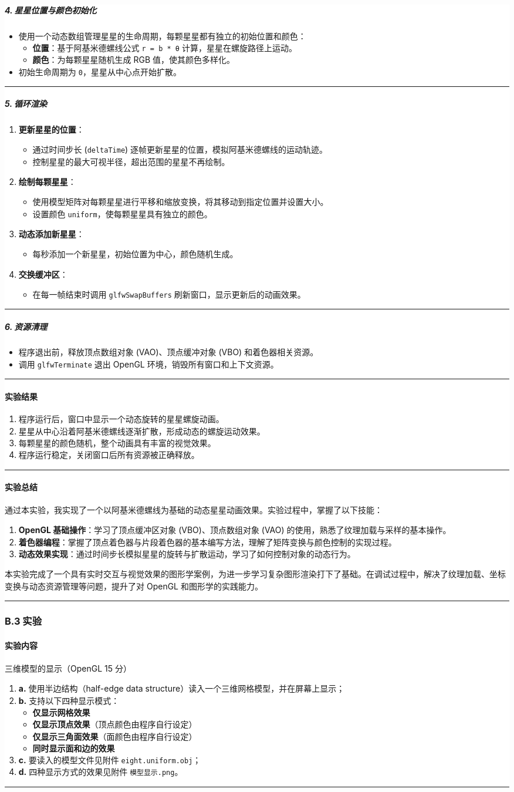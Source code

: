 
##### **4. 星星位置与颜色初始化**  
- 使用一个动态数组管理星星的生命周期，每颗星星都有独立的初始位置和颜色：  
  - **位置**：基于阿基米德螺线公式 `r = b * θ` 计算，星星在螺旋路径上运动。
  - **颜色**：为每颗星星随机生成 RGB 值，使其颜色多样化。  
- 初始生命周期为 `0`，星星从中心点开始扩散。  

---

##### **5. 循环渲染**  
1. **更新星星的位置**：
   - 通过时间步长 (`deltaTime`) 逐帧更新星星的位置，模拟阿基米德螺线的运动轨迹。  
   - 控制星星的最大可视半径，超出范围的星星不再绘制。  

2. **绘制每颗星星**：
   - 使用模型矩阵对每颗星星进行平移和缩放变换，将其移动到指定位置并设置大小。  
   - 设置颜色 `uniform`，使每颗星星具有独立的颜色。  

3. **动态添加新星星**：
   - 每秒添加一个新星星，初始位置为中心，颜色随机生成。  

4. **交换缓冲区**：
   - 在每一帧结束时调用 `glfwSwapBuffers` 刷新窗口，显示更新后的动画效果。  

---

##### **6. 资源清理**  
- 程序退出前，释放顶点数组对象 (VAO)、顶点缓冲对象 (VBO) 和着色器相关资源。  
- 调用 `glfwTerminate` 退出 OpenGL 环境，销毁所有窗口和上下文资源。  

---

#### **实验结果**  
1. 程序运行后，窗口中显示一个动态旋转的星星螺旋动画。  
2. 星星从中心沿着阿基米德螺线逐渐扩散，形成动态的螺旋运动效果。  
3. 每颗星星的颜色随机，整个动画具有丰富的视觉效果。  
4. 程序运行稳定，关闭窗口后所有资源被正确释放。  

---

#### **实验总结**  
通过本实验，我实现了一个以阿基米德螺线为基础的动态星星动画效果。实验过程中，掌握了以下技能：  
1. **OpenGL 基础操作**：学习了顶点缓冲区对象 (VBO)、顶点数组对象 (VAO) 的使用，熟悉了纹理加载与采样的基本操作。  
2. **着色器编程**：掌握了顶点着色器与片段着色器的基本编写方法，理解了矩阵变换与颜色控制的实现过程。  
3. **动态效果实现**：通过时间步长模拟星星的旋转与扩散运动，学习了如何控制对象的动态行为。  

本实验完成了一个具有实时交互与视觉效果的图形学案例，为进一步学习复杂图形渲染打下了基础。在调试过程中，解决了纹理加载、坐标变换与动态资源管理等问题，提升了对 OpenGL 和图形学的实践能力。

---

### B.3 实验  


#### **实验内容**  
三维模型的显示（OpenGL 15 分）  
1. **a.** 使用半边结构（half-edge data structure）读入一个三维网格模型，并在屏幕上显示；  
2. **b.** 支持以下四种显示模式：  
   - **仅显示网格效果**  
   - **仅显示顶点效果**（顶点颜色由程序自行设定）  
   - **仅显示三角面效果**（面颜色由程序自行设定）  
   - **同时显示面和边的效果**  
3. **c.** 要读入的模型文件见附件 `eight.uniform.obj`；  
4. **d.** 四种显示方式的效果见附件 `模型显示.png`。

---